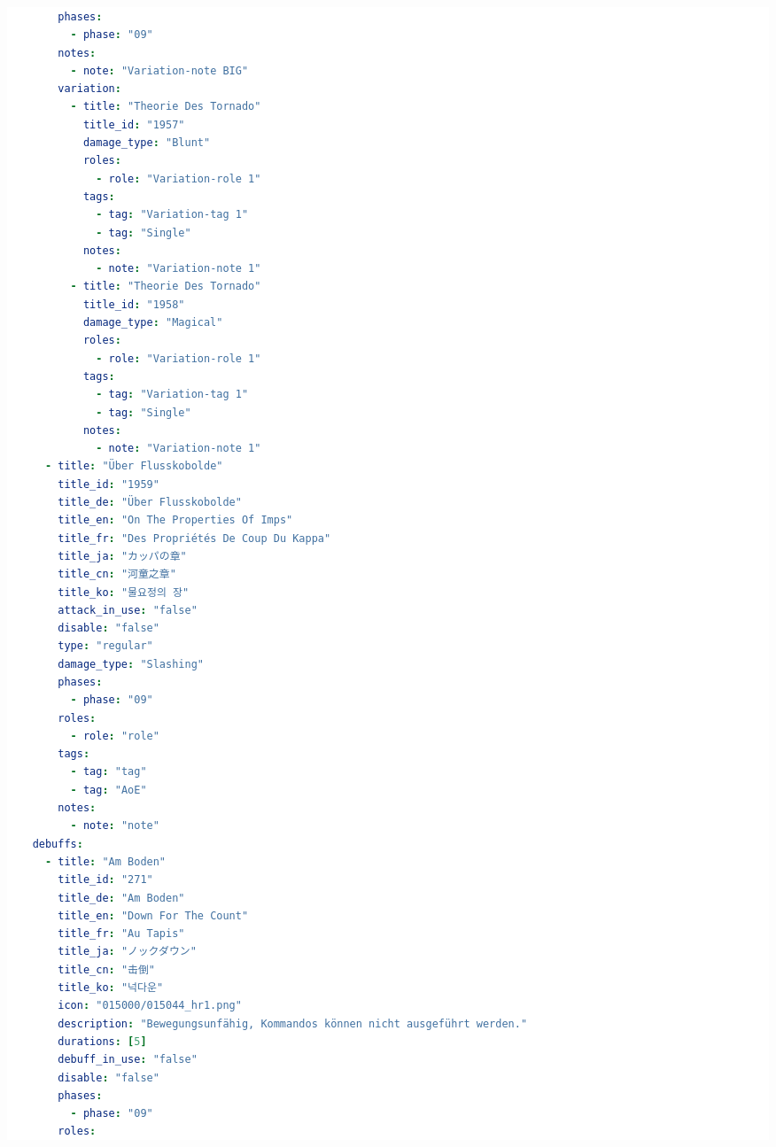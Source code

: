 ```yaml
        phases:
          - phase: "09"
        notes:
          - note: "Variation-note BIG"
        variation:
          - title: "Theorie Des Tornado"
            title_id: "1957"
            damage_type: "Blunt"
            roles:
              - role: "Variation-role 1"
            tags:
              - tag: "Variation-tag 1"
              - tag: "Single"
            notes:
              - note: "Variation-note 1"
          - title: "Theorie Des Tornado"
            title_id: "1958"
            damage_type: "Magical"
            roles:
              - role: "Variation-role 1"
            tags:
              - tag: "Variation-tag 1"
              - tag: "Single"
            notes:
              - note: "Variation-note 1"
      - title: "Über Flusskobolde"
        title_id: "1959"
        title_de: "Über Flusskobolde"
        title_en: "On The Properties Of Imps"
        title_fr: "Des Propriétés De Coup Du Kappa"
        title_ja: "カッパの章"
        title_cn: "河童之章"
        title_ko: "물요정의 장"
        attack_in_use: "false"
        disable: "false"
        type: "regular"
        damage_type: "Slashing"
        phases:
          - phase: "09"
        roles:
          - role: "role"
        tags:
          - tag: "tag"
          - tag: "AoE"
        notes:
          - note: "note"
    debuffs:
      - title: "Am Boden"
        title_id: "271"
        title_de: "Am Boden"
        title_en: "Down For The Count"
        title_fr: "Au Tapis"
        title_ja: "ノックダウン"
        title_cn: "击倒"
        title_ko: "넉다운"
        icon: "015000/015044_hr1.png"
        description: "Bewegungsunfähig, Kommandos können nicht ausgeführt werden."
        durations: [5]
        debuff_in_use: "false"
        disable: "false"
        phases:
          - phase: "09"
        roles:
```